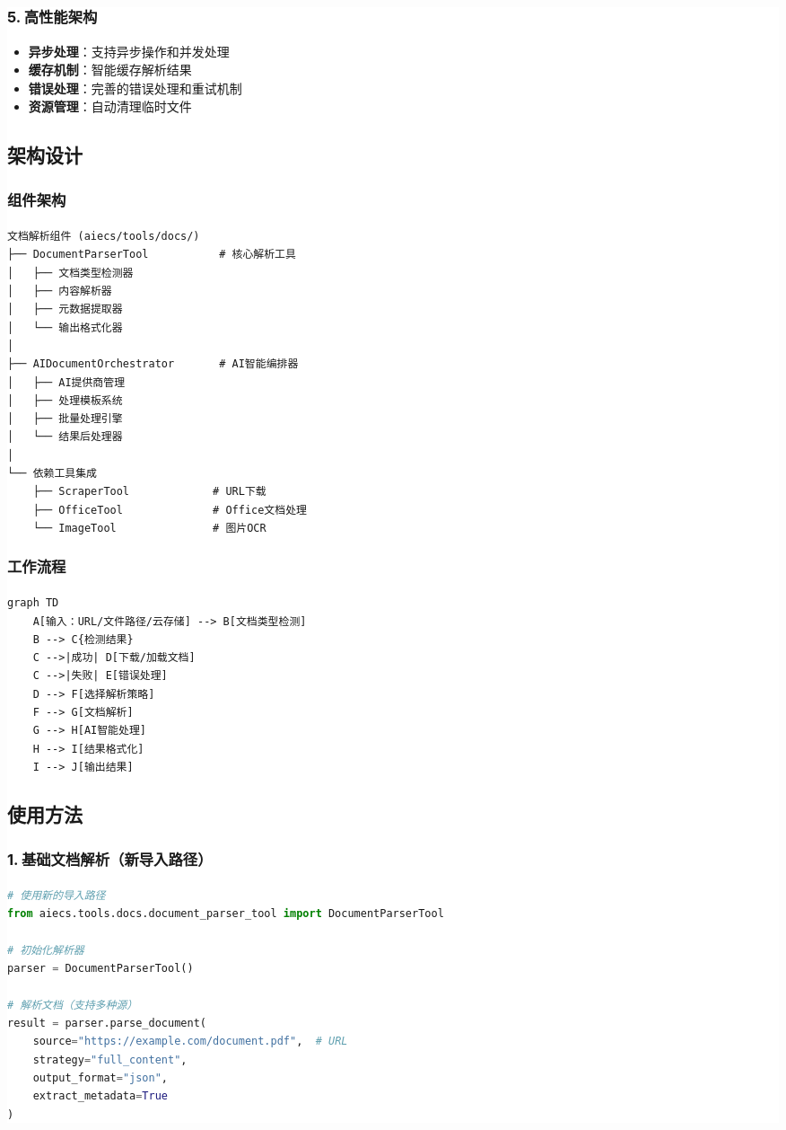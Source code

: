 ### 5. 高性能架构
- **异步处理**：支持异步操作和并发处理
- **缓存机制**：智能缓存解析结果
- **错误处理**：完善的错误处理和重试机制
- **资源管理**：自动清理临时文件

## 架构设计

### 组件架构

```
文档解析组件 (aiecs/tools/docs/)
├── DocumentParserTool           # 核心解析工具
│   ├── 文档类型检测器
│   ├── 内容解析器
│   ├── 元数据提取器
│   └── 输出格式化器
│
├── AIDocumentOrchestrator       # AI智能编排器
│   ├── AI提供商管理
│   ├── 处理模板系统
│   ├── 批量处理引擎
│   └── 结果后处理器
│
└── 依赖工具集成
    ├── ScraperTool             # URL下载
    ├── OfficeTool              # Office文档处理
    └── ImageTool               # 图片OCR
```

### 工作流程

```mermaid
graph TD
    A[输入：URL/文件路径/云存储] --> B[文档类型检测]
    B --> C{检测结果}
    C -->|成功| D[下载/加载文档]
    C -->|失败| E[错误处理]
    D --> F[选择解析策略]
    F --> G[文档解析]
    G --> H[AI智能处理]
    H --> I[结果格式化]
    I --> J[输出结果]
```

## 使用方法

### 1. 基础文档解析（新导入路径）

```python
# 使用新的导入路径
from aiecs.tools.docs.document_parser_tool import DocumentParserTool

# 初始化解析器
parser = DocumentParserTool()

# 解析文档（支持多种源）
result = parser.parse_document(
    source="https://example.com/document.pdf",  # URL
    strategy="full_content",
    output_format="json",
    extract_metadata=True
)
```